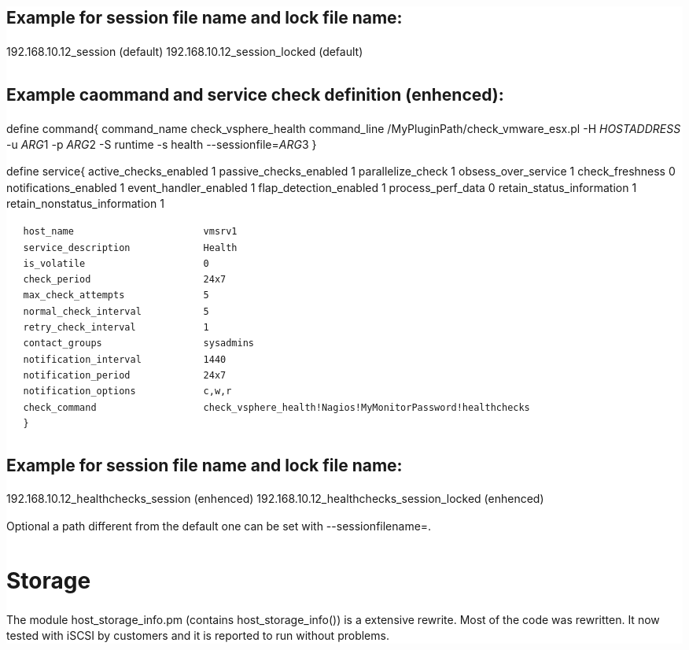 Example for session file name and lock file name:
-------------------------------------------------
192.168.10.12_session (default)
192.168.10.12_session_locked (default)


Example caommand and service check definition (enhenced):
---------------------------------------------------------

define command{
       command_name    check_vsphere_health
       command_line    /MyPluginPath/check_vmware_esx.pl -H $HOSTADDRESS$ -u $ARG1$ -p $ARG2$ -S runtime -s health --sessionfile=$ARG3$
       }


define service{
       active_checks_enabled           1
       passive_checks_enabled          1
       parallelize_check               1
       obsess_over_service             1
       check_freshness                 0
       notifications_enabled           1
       event_handler_enabled           1
       flap_detection_enabled          1
       process_perf_data               0
       retain_status_information       1
       retain_nonstatus_information    1
       
       host_name                       vmsrv1
       service_description             Health
       is_volatile                     0
       check_period                    24x7
       max_check_attempts              5
       normal_check_interval           5
       retry_check_interval            1
       contact_groups                  sysadmins
       notification_interval           1440
       notification_period             24x7
       notification_options            c,w,r
       check_command                   check_vsphere_health!Nagios!MyMonitorPassword!healthchecks
       }

Example for session file name and lock file name:
-------------------------------------------------
192.168.10.12_healthchecks_session (enhenced)
192.168.10.12_healthchecks_session_locked (enhenced)


Optional a path different from the default one can be set with --sessionfilename=<directory>.


Storage
=======

The module host_storage_info.pm (contains host_storage_info()) is a extensive rewrite. Most of the code was rewritten. It now tested with iSCSI by
customers and it is reported to run without problems.
